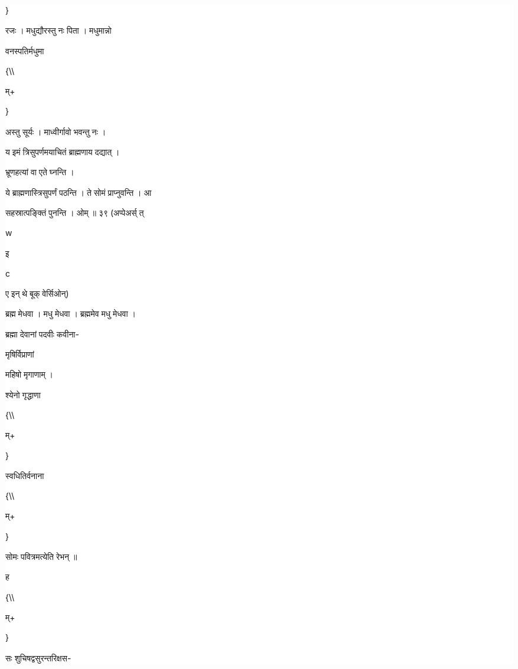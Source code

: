 }

रजः । मधुद्यौरस्तु नः पिता । मधुमान्नो

वनस्पतिर्मधुमा

{\\\\

म्+

}

अस्तु सूर्यः । माध्वीर्गावो भवन्तु नः ।

य इमं त्रिसुपर्णमयाचितं ब्राह्मणाय दद्यात् ।

भ्रूणहत्यां वा एते घ्नन्ति ।

ये ब्राह्मणास्त्रिसुपर्णं पठन्ति । ते सोमं प्राप्नुवन्ति । आ

सहस्रात्पङ्क्तिं पुनन्ति । ओम् ॥ ३९ (अप्पेअर्स् त्

w

इ

c

ए इन् थे बूक् वेर्सिओन्)

ब्रह्म मेधवा । मधु मेधवा । ब्रह्ममेव मधु मेधवा ।

ब्रह्मा देवानां पदवीः कवीना-

मृषिर्विप्राणां

महिषो मृगाणाम् ।

श्येनो गृद्धाणा

{\\\\

म्+

}

स्वधितिर्वनाना

{\\\\

म्+

}

सोमः पवित्रमत्येति रेभन् ॥

ह

{\\\\

म्+

}

सः शुचिषद्वसुरन्तरिक्षस-
